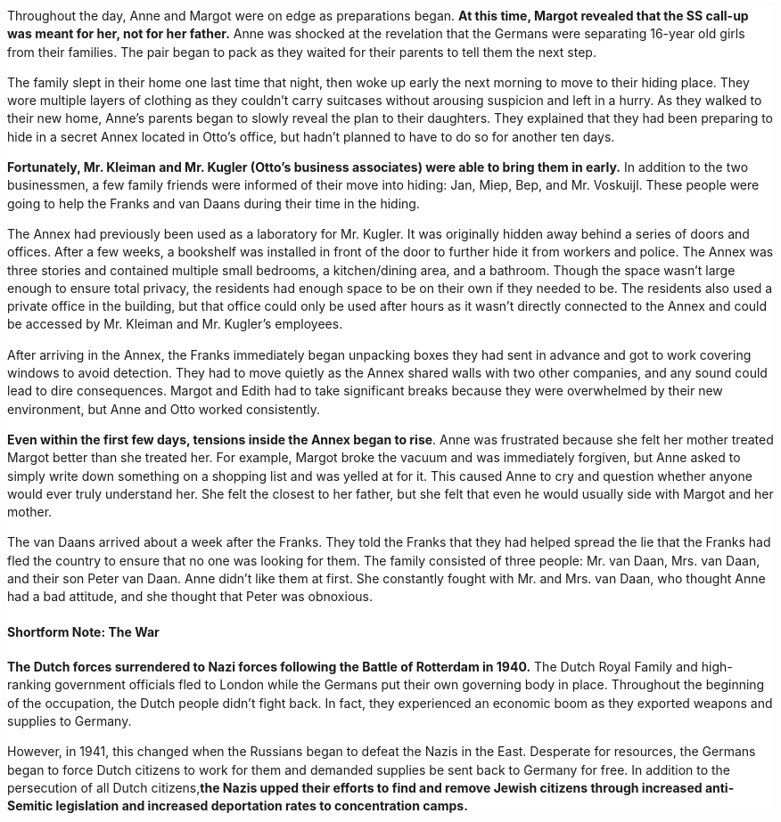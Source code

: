 Throughout the day, Anne and Margot were on edge as preparations began. **At this time, Margot revealed that the SS call-up was meant for her, not for her father.** Anne was shocked at the revelation that the Germans were separating 16-year old girls from their families. The pair began to pack as they waited for their parents to tell them the next step.

The family slept in their home one last time that night, then woke up early the next morning to move to their hiding place. They wore multiple layers of clothing as they couldn’t carry suitcases without arousing suspicion and left in a hurry. As they walked to their new home, Anne’s parents began to slowly reveal the plan to their daughters. They explained that they had been preparing to hide in a secret Annex located in Otto’s office, but hadn’t planned to have to do so for another ten days.

**Fortunately, Mr. Kleiman and Mr. Kugler (Otto’s business associates) were able to bring them in early.** In addition to the two businessmen, a few family friends were informed of their move into hiding: Jan, Miep, Bep, and Mr. Voskuijl. These people were going to help the Franks and van Daans during their time in the hiding.

The Annex had previously been used as a laboratory for Mr. Kugler. It was originally hidden away behind a series of doors and offices. After a few weeks, a bookshelf was installed in front of the door to further hide it from workers and police. The Annex was three stories and contained multiple small bedrooms, a kitchen/dining area, and a bathroom. Though the space wasn’t large enough to ensure total privacy, the residents had enough space to be on their own if they needed to be. The residents also used a private office in the building, but that office could only be used after hours as it wasn’t directly connected to the Annex and could be accessed by Mr. Kleiman and Mr. Kugler’s employees.

After arriving in the Annex, the Franks immediately began unpacking boxes they had sent in advance and got to work covering windows to avoid detection. They had to move quietly as the Annex shared walls with two other companies, and any sound could lead to dire consequences. Margot and Edith had to take significant breaks because they were overwhelmed by their new environment, but Anne and Otto worked consistently.

**Even within the first few days, tensions inside the Annex began to rise**. Anne was frustrated because she felt her mother treated Margot better than she treated her. For example, Margot broke the vacuum and was immediately forgiven, but Anne asked to simply write down something on a shopping list and was yelled at for it. This caused Anne to cry and question whether anyone would ever truly understand her. She felt the closest to her father, but she felt that even he would usually side with Margot and her mother.

The van Daans arrived about a week after the Franks. They told the Franks that they had helped spread the lie that the Franks had fled the country to ensure that no one was looking for them. The family consisted of three people: Mr. van Daan, Mrs. van Daan, and their son Peter van Daan. Anne didn’t like them at first. She constantly fought with Mr. and Mrs. van Daan, who thought Anne had a bad attitude, and she thought that Peter was obnoxious.

#### Shortform Note: The War

**The Dutch forces surrendered to Nazi forces following the Battle of Rotterdam in 1940.** The Dutch Royal Family and high-ranking government officials fled to London while the Germans put their own governing body in place. Throughout the beginning of the occupation, the Dutch people didn’t fight back. In fact, they experienced an economic boom as they exported weapons and supplies to Germany.

However, in 1941, this changed when the Russians began to defeat the Nazis in the East. Desperate for resources, the Germans began to force Dutch citizens to work for them and demanded supplies be sent back to Germany for free. In addition to the persecution of all Dutch citizens,**the Nazis upped their efforts to find and remove Jewish citizens through increased anti-Semitic legislation and increased deportation rates to concentration camps.**
